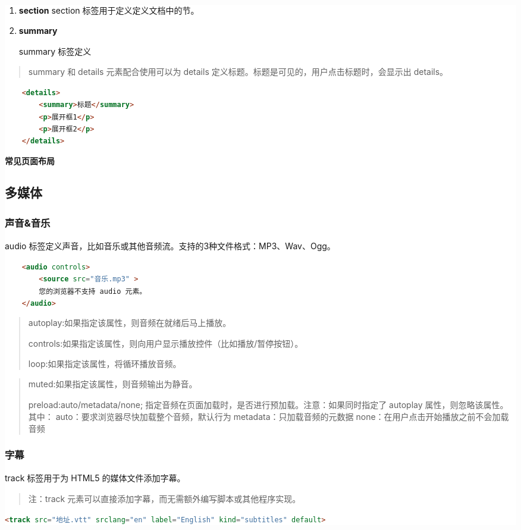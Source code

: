 1. **section**
   section 标签用于定义定义文档中的节。

1. **summary**

   summary 标签定义 

> summary 和 details 元素配合使用可以为 details 定义标题。标题是可见的，用户点击标题时，会显示出 details。



```html
    <details>
        <summary>标题</summary>
        <p>展开框1</p>
        <p>展开框2</p>
    </details>
```

**常见页面布局**

## 多媒体

### 声音&音乐

audio 标签定义声音，比如音乐或其他音频流。支持的3种文件格式：MP3、Wav、Ogg。

```html
    <audio controls>
        <source src="音乐.mp3" >
        您的浏览器不支持 audio 元素。
    </audio>
```

> autoplay:如果指定该属性，则音频在就绪后马上播放。
>
> controls:如果指定该属性，则向用户显示播放控件（比如播放/暂停按钮）。
>
> loop:如果指定该属性，将循环播放音频。

> muted:如果指定该属性，则音频输出为静音。
>
> preload:auto/metadata/none;
> 指定音频在页面加载时，是否进行预加载。注意：如果同时指定了
> autoplay 属性，则忽略该属性。
> 其中：
> auto：要求浏览器尽快加载整个音频，默认行为
> metadata：只加载音频的元数据
> none：在用户点击开始播放之前不会加载音频

### 字幕

track 标签用于为 HTML5 的媒体文件添加字幕。

> 注：track 元素可以直接添加字幕，而无需额外编写脚本或其他程序实现。

```html
<track src="地址.vtt" srclang="en" label="English" kind="subtitles" default>
```
